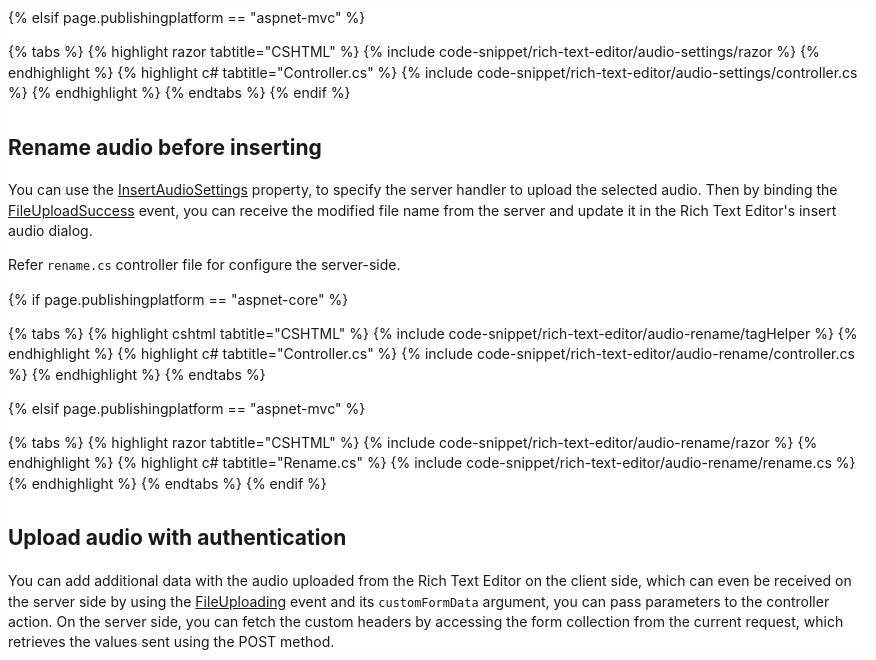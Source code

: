 {% elsif page.publishingplatform == "aspnet-mvc" %}

{% tabs %}
{% highlight razor tabtitle="CSHTML" %}
{% include code-snippet/rich-text-editor/audio-settings/razor %}
{% endhighlight %}
{% highlight c# tabtitle="Controller.cs" %}
{% include code-snippet/rich-text-editor/audio-settings/controller.cs %}
{% endhighlight %}
{% endtabs %}
{% endif %}

## Rename audio before inserting

You can use the [InsertAudioSettings](https://help.syncfusion.com/cr/aspnetcore-js2/Syncfusion.EJ2.RichTextEditor.RichTextEditor.html#Syncfusion_EJ2_RichTextEditor_RichTextEditor_InsertAudioSettings) property, to specify the server handler to upload the selected audio. Then by binding the [FileUploadSuccess](https://help.syncfusion.com/cr/aspnetcore-js2/Syncfusion.EJ2.RichTextEditor.RichTextEditor.html#Syncfusion_EJ2_RichTextEditor_RichTextEditor_FileUploadSuccess) event, you can receive the modified file name from the server and update it in the Rich Text Editor's insert audio dialog.

Refer `rename.cs` controller file for configure the server-side.

{% if page.publishingplatform == "aspnet-core" %}

{% tabs %}
{% highlight cshtml tabtitle="CSHTML" %}
{% include code-snippet/rich-text-editor/audio-rename/tagHelper %}
{% endhighlight %}
{% highlight c# tabtitle="Controller.cs" %}
{% include code-snippet/rich-text-editor/audio-rename/controller.cs %}
{% endhighlight %}
{% endtabs %}

{% elsif page.publishingplatform == "aspnet-mvc" %}

{% tabs %}
{% highlight razor tabtitle="CSHTML" %}
{% include code-snippet/rich-text-editor/audio-rename/razor %}
{% endhighlight %}
{% highlight c# tabtitle="Rename.cs" %}
{% include code-snippet/rich-text-editor/audio-rename/rename.cs %}
{% endhighlight %}
{% endtabs %}
{% endif %}

## Upload audio with authentication

You can add additional data with the audio uploaded from the Rich Text Editor on the client side, which can even be received on the server side by using the [FileUploading](https://help.syncfusion.com/cr/aspnetcore-js2/Syncfusion.EJ2.RichTextEditor.RichTextEditor.html#Syncfusion_EJ2_RichTextEditor_RichTextEditor_FileUploading) event and its `customFormData` argument, you can pass parameters to the controller action. On the server side, you can fetch the custom headers by accessing the form collection from the current request, which retrieves the values sent using the POST method.
